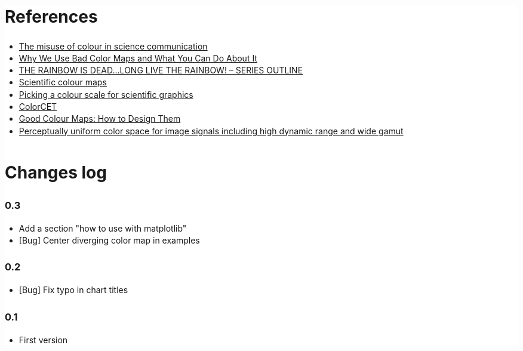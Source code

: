 # References

 * [The misuse of colour in science communication](https://www.nature.com/articles/s41467-020-19160-7.pdf)
 * [Why We Use Bad Color Maps and What You Can Do About It](https://www.kennethmoreland.com/color-advice/BadColorMaps.pdf)
 * [THE RAINBOW IS DEAD…LONG LIVE THE RAINBOW! – SERIES OUTLINE](https://mycarta.wordpress.com/2012/05/29/the-rainbow-is-dead-long-live-the-rainbow-series-outline/)
 * [Scientific colour maps](https://www.fabiocrameri.ch/colourmaps/)
 * [Picking a colour scale for scientific graphics](https://betterfigures.org/2015/06/23/picking-a-colour-scale-for-scientific-graphics/)
 * [ColorCET](https://colorcet.com/)
 * [Good Colour Maps: How to Design Them](https://arxiv.org/abs/1509.03700)
 * [Perceptually uniform color space for image signals including high dynamic range and wide gamut](https://www.osapublishing.org/oe/fulltext.cfm?uri=oe-25-13-15131&id=368272)


# Changes log

### 0.3

 - Add a section "how to use with matplotlib"
 - [Bug] Center diverging color map in examples

### 0.2

 - [Bug] Fix typo in chart titles

### 0.1

 - First version
